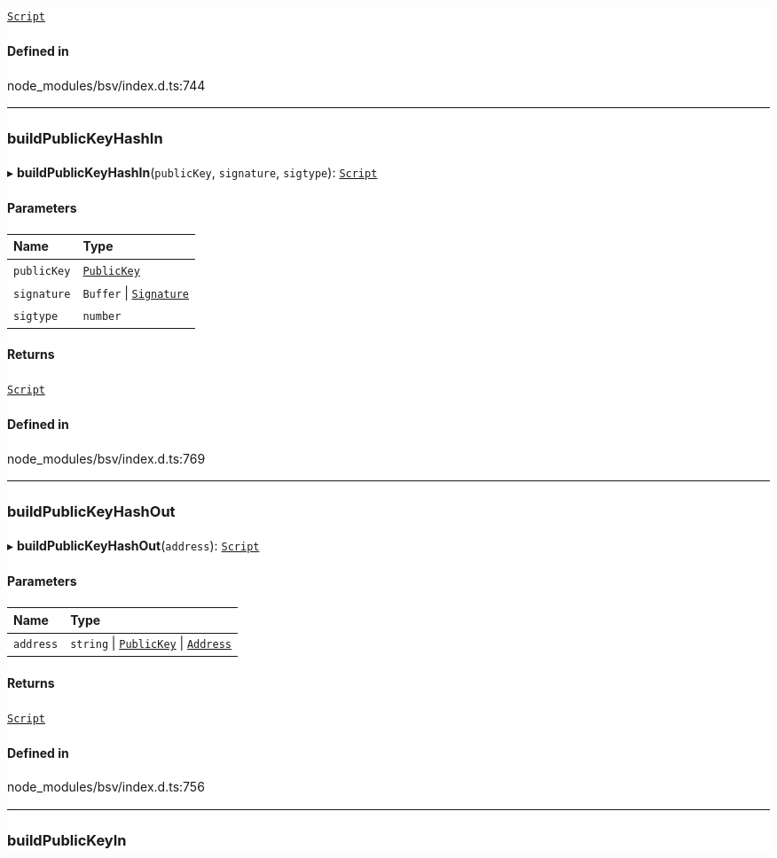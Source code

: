 [`Script`](../classes/bsv.Script-1.md)

#### Defined in

node_modules/bsv/index.d.ts:744

___

### buildPublicKeyHashIn

▸ **buildPublicKeyHashIn**(`publicKey`, `signature`, `sigtype`): [`Script`](../classes/bsv.Script-1.md)

#### Parameters

| Name | Type |
| :------ | :------ |
| `publicKey` | [`PublicKey`](../classes/bsv.PublicKey.md) |
| `signature` | `Buffer` \| [`Signature`](../classes/bsv.crypto.Signature.md) |
| `sigtype` | `number` |

#### Returns

[`Script`](../classes/bsv.Script-1.md)

#### Defined in

node_modules/bsv/index.d.ts:769

___

### buildPublicKeyHashOut

▸ **buildPublicKeyHashOut**(`address`): [`Script`](../classes/bsv.Script-1.md)

#### Parameters

| Name | Type |
| :------ | :------ |
| `address` | `string` \| [`PublicKey`](../classes/bsv.PublicKey.md) \| [`Address`](../classes/bsv.Address.md) |

#### Returns

[`Script`](../classes/bsv.Script-1.md)

#### Defined in

node_modules/bsv/index.d.ts:756

___

### buildPublicKeyIn
